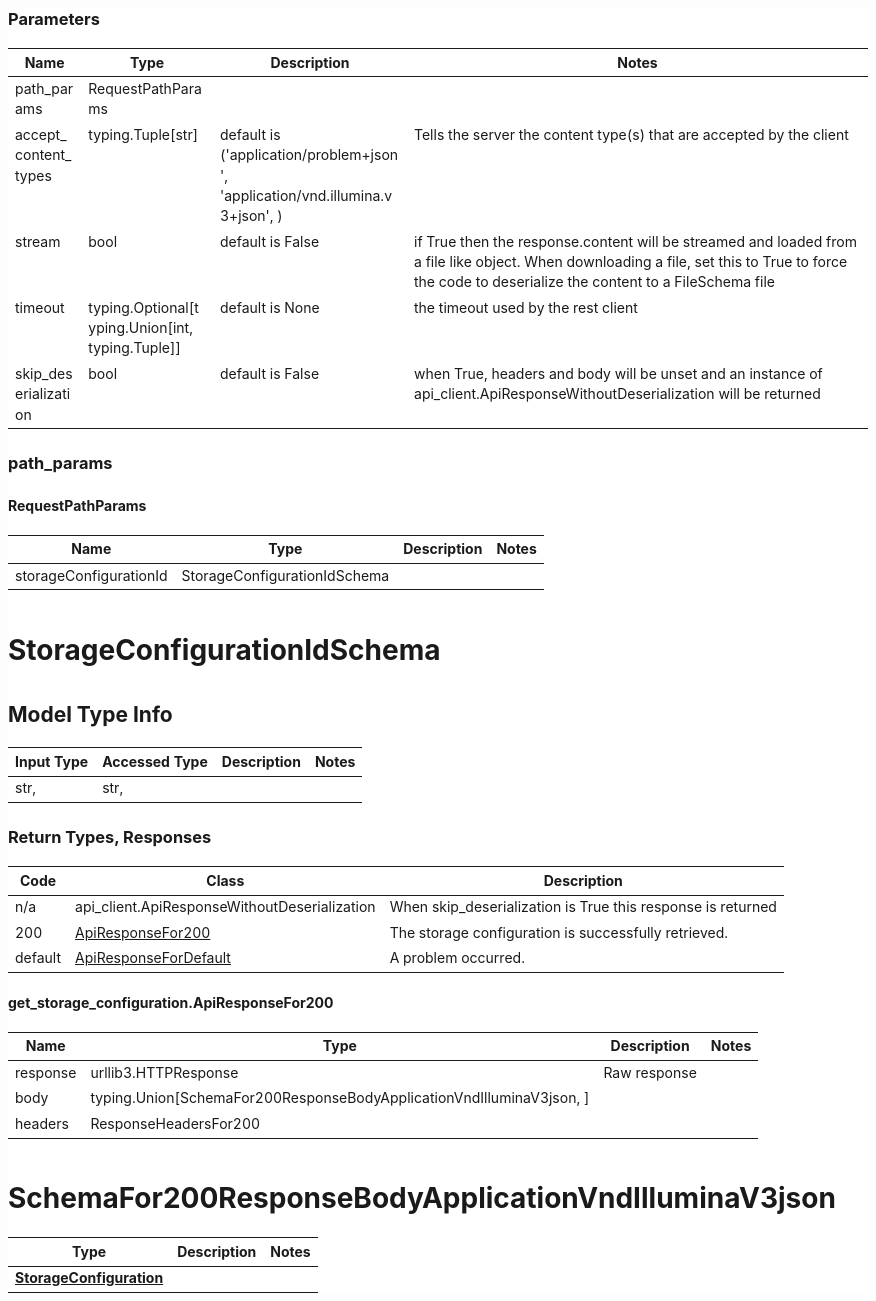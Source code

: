 ```python
```
### Parameters

Name | Type | Description  | Notes
------------- | ------------- | ------------- | -------------
path_params | RequestPathParams | |
accept_content_types | typing.Tuple[str] | default is ('application/problem+json', 'application/vnd.illumina.v3+json', ) | Tells the server the content type(s) that are accepted by the client
stream | bool | default is False | if True then the response.content will be streamed and loaded from a file like object. When downloading a file, set this to True to force the code to deserialize the content to a FileSchema file
timeout | typing.Optional[typing.Union[int, typing.Tuple]] | default is None | the timeout used by the rest client
skip_deserialization | bool | default is False | when True, headers and body will be unset and an instance of api_client.ApiResponseWithoutDeserialization will be returned

### path_params
#### RequestPathParams

Name | Type | Description  | Notes
------------- | ------------- | ------------- | -------------
storageConfigurationId | StorageConfigurationIdSchema | | 

# StorageConfigurationIdSchema

## Model Type Info
Input Type | Accessed Type | Description | Notes
------------ | ------------- | ------------- | -------------
str,  | str,  |  | 

### Return Types, Responses

Code | Class | Description
------------- | ------------- | -------------
n/a | api_client.ApiResponseWithoutDeserialization | When skip_deserialization is True this response is returned
200 | [ApiResponseFor200](#get_storage_configuration.ApiResponseFor200) | The storage configuration is successfully retrieved.
default | [ApiResponseForDefault](#get_storage_configuration.ApiResponseForDefault) | A problem occurred.

#### get_storage_configuration.ApiResponseFor200
Name | Type | Description  | Notes
------------- | ------------- | ------------- | -------------
response | urllib3.HTTPResponse | Raw response |
body | typing.Union[SchemaFor200ResponseBodyApplicationVndIlluminaV3json, ] |  |
headers | ResponseHeadersFor200 |  |

# SchemaFor200ResponseBodyApplicationVndIlluminaV3json
Type | Description  | Notes
------------- | ------------- | -------------
[**StorageConfiguration**](../../models/StorageConfiguration.md) |  | 
